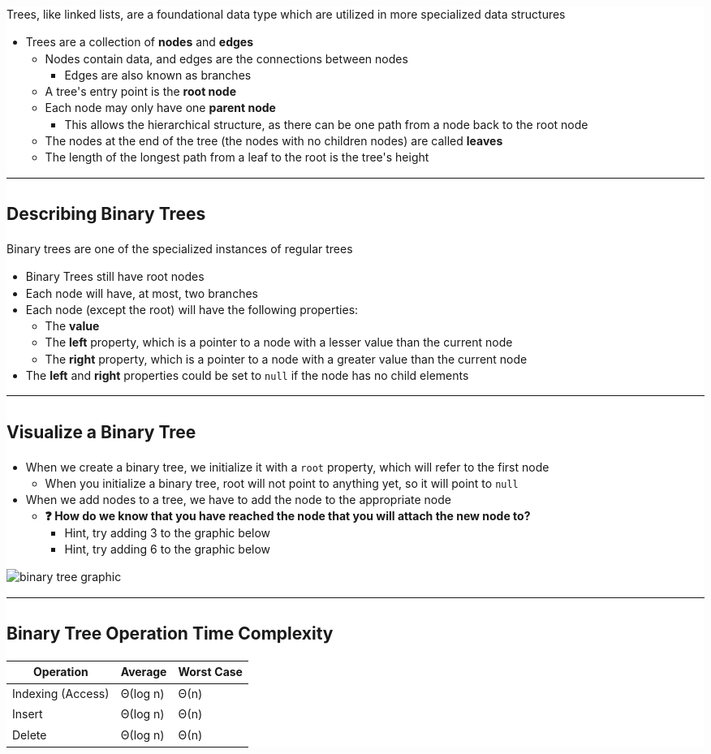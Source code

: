 Trees, like linked lists, are a foundational data type which are utilized in more specialized data structures

* Trees are a collection of **nodes** and **edges**
    * Nodes contain data, and edges are the connections between nodes
        * Edges are also known as branches
    * A tree's entry point is the **root node**
    * Each node may only have one **parent node** 
        * This allows the hierarchical structure, as there can be one path from a node back to the root node
    * The nodes at the end of the tree (the nodes with no children nodes) are called **leaves**
    * The length of the longest path from a leaf to the root is the tree's height

___

## Describing Binary Trees

Binary trees are one of the specialized instances of regular trees

* Binary Trees still have root nodes
* Each node will have, at most, two branches
* Each node (except the root) will have the following properties:
    * The **value**
    * The **left** property, which is a pointer to a node with a lesser value than the current node
    * The **right** property, which is a pointer to a node with a greater value than the current node
* The **left** and **right** properties could be set to ``null`` if the node has no child elements

___

## Visualize a Binary Tree

* When we create a binary tree, we initialize it with a ``root`` property, which will refer to the first node
    * When you initialize a binary tree, root will not point to anything yet, so it will point to ``null``
* When we add nodes to a tree, we have to add the node to the appropriate node
    * **❓ How do we know that you have reached the node that you will attach the new node to?**
        * Hint, try adding 3 to the graphic below
        * Hint, try adding 6 to the graphic below

![binary tree graphic](https://imgur.com/7Btz9OR.png)

___

## Binary Tree Operation Time Complexity

Operation | Average | Worst Case
-- | -- | --
Indexing (Access) | Θ(log n) | Θ(n)
Insert | Θ(log n) | Θ(n)
Delete | Θ(log n) | Θ(n)
